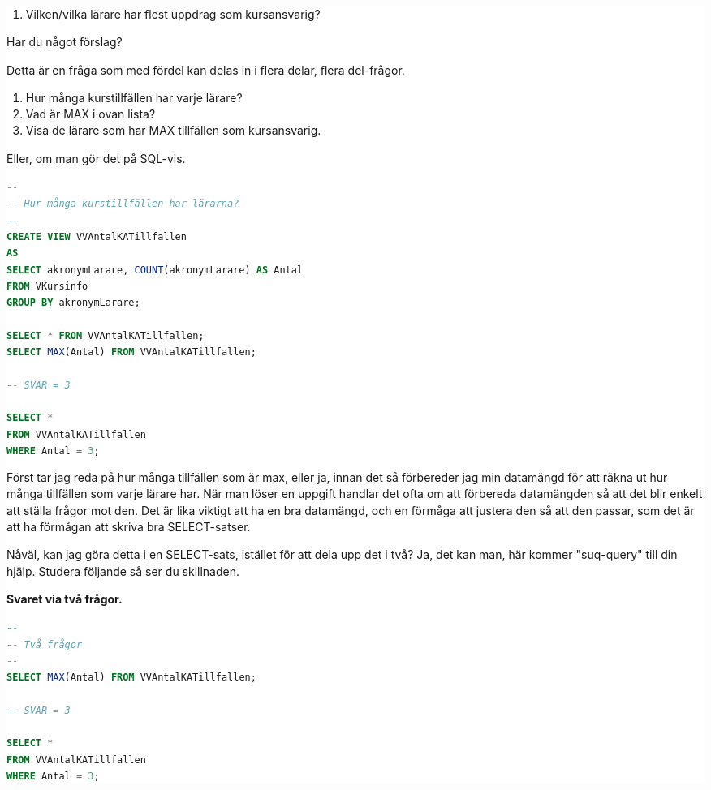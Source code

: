 1. Vilken/vilka lärare har flest uppdrag som kursansvarig?

Har du något förslag?

Detta är en fråga som med fördel kan delas in i flera delar, flera del-frågor.

1. Hur många kurstillfällen har varje lärare?
2. Vad är MAX i ovan lista?
2. Visa de lärare som har MAX tillfällen som kursansvarig.

Eller, om man gör det på SQL-vis.

```sql
--
-- Hur många kurstillfällen har lärarna?
--
CREATE VIEW VVAntalKATillfallen
AS
SELECT akronymLarare, COUNT(akronymLarare) AS Antal 
FROM VKursinfo
GROUP BY akronymLarare;

SELECT * FROM VVAntalKATillfallen;
SELECT MAX(Antal) FROM VVAntalKATillfallen;

-- SVAR = 3

SELECT * 
FROM VVAntalKATillfallen
WHERE Antal = 3;
```

Först tar jag reda på hur många tillfällen som är max, eller ja, innan det så förbereder jag min datamängd för att räkna ut hur många tillfällen som varje lärare har. När man löser en uppgift handlar det ofta om att förbereda datamängden så att det blir enkelt att ställa frågor mot den. Det är lika viktigt att ha en bra datamängd, och en förmåga att justera den så att den passar, som det är att ha förmågan att skriva bra SELECT-satser.

Nåväl, kan jag göra detta i en SELECT-sats, istället för att dela upp det i två? Ja, det kan man, här kommer "suq-query" till din hjälp. Studera följande så ser du skillnaden.

**Svaret via två frågor.**

```sql
--
-- Två frågor
--
SELECT MAX(Antal) FROM VVAntalKATillfallen;

-- SVAR = 3

SELECT * 
FROM VVAntalKATillfallen
WHERE Antal = 3;
```
